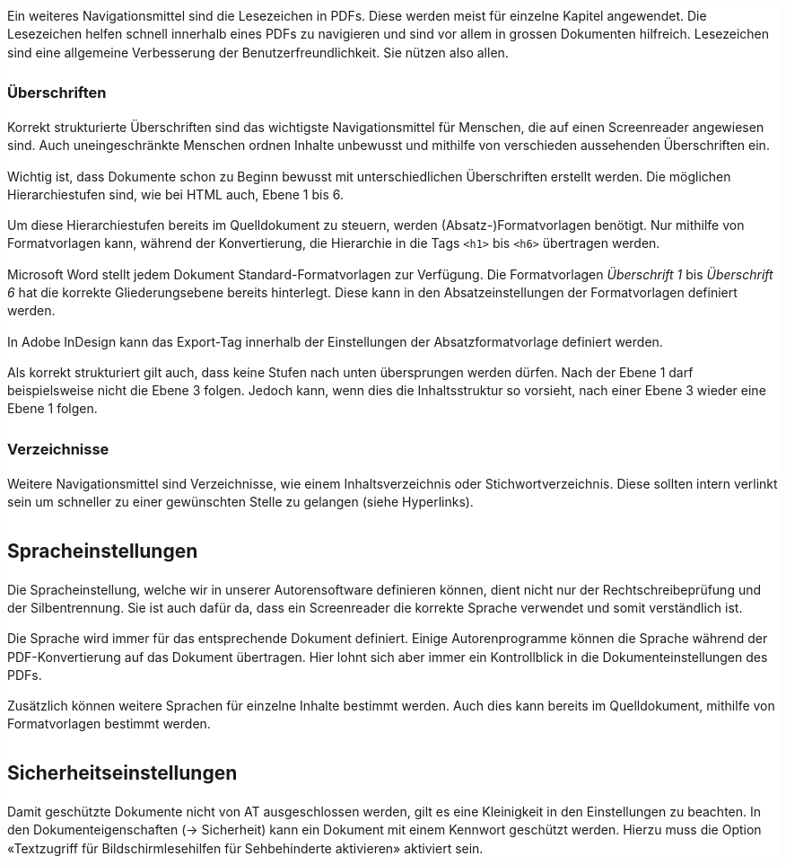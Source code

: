 Ein weiteres Navigationsmittel sind die Lesezeichen in PDFs. Diese werden meist für einzelne Kapitel angewendet. Die Lesezeichen helfen schnell innerhalb eines PDFs zu navigieren und sind vor allem in grossen Dokumenten hilfreich. Lesezeichen sind eine allgemeine Verbesserung der Benutzerfreundlichkeit. Sie nützen also allen.

### Überschriften

Korrekt strukturierte Überschriften sind das wichtigste Navigationsmittel für Menschen, die auf einen Screenreader angewiesen sind. Auch uneingeschränkte Menschen ordnen Inhalte unbewusst und mithilfe von verschieden aussehenden Überschriften ein.

Wichtig ist, dass Dokumente schon zu Beginn bewusst mit unterschiedlichen Überschriften erstellt werden. Die möglichen Hierarchiestufen sind, wie bei HTML auch, Ebene 1 bis 6.

Um diese Hierarchiestufen bereits im Quelldokument zu steuern, werden (Absatz-)Formatvorlagen benötigt. Nur mithilfe von Formatvorlagen kann, während der Konvertierung, die Hierarchie in die Tags `<h1>` bis `<h6>` übertragen werden.

Microsoft Word stellt jedem Dokument Standard-Formatvorlagen zur Verfügung. Die Formatvorlagen _Überschrift 1_ bis _Überschrift 6_ hat die korrekte Gliederungsebene bereits hinterlegt. Diese kann in den Absatzeinstellungen der Formatvorlagen definiert werden.

In Adobe InDesign kann das Export-Tag innerhalb der Einstellungen der Absatzformatvorlage definiert werden.

Als korrekt strukturiert gilt auch, dass keine Stufen nach unten übersprungen werden dürfen. Nach der Ebene 1 darf beispielsweise nicht die Ebene 3 folgen. Jedoch kann, wenn dies die Inhaltsstruktur so vorsieht, nach einer Ebene 3 wieder eine Ebene 1 folgen.

### Verzeichnisse

Weitere Navigationsmittel sind Verzeichnisse, wie einem Inhaltsverzeichnis oder Stichwortverzeichnis. Diese sollten intern verlinkt sein um schneller zu einer gewünschten Stelle zu gelangen (siehe Hyperlinks).

## Spracheinstellungen

Die Spracheinstellung, welche wir in unserer Autorensoftware definieren können, dient nicht nur der Rechtschreibeprüfung und der Silbentrennung. Sie ist auch dafür da, dass ein Screenreader die korrekte Sprache verwendet und somit verständlich ist.

Die Sprache wird immer für das entsprechende Dokument definiert. Einige Autorenprogramme können die Sprache während der PDF-Konvertierung auf das Dokument übertragen. Hier lohnt sich aber immer ein Kontrollblick in die Dokumenteinstellungen des PDFs.

Zusätzlich können weitere Sprachen für einzelne Inhalte bestimmt werden. Auch dies kann bereits im Quelldokument, mithilfe von Formatvorlagen bestimmt werden.

## Sicherheitseinstellungen

Damit geschützte Dokumente nicht von AT ausgeschlossen werden, gilt es eine Kleinigkeit in den Einstellungen zu beachten. In den Dokumenteigenschaften (→ Sicherheit) kann ein Dokument mit einem Kennwort geschützt werden. Hierzu muss die Option «Textzugriff für Bildschirmlesehilfen für Sehbehinderte aktivieren» aktiviert sein.
